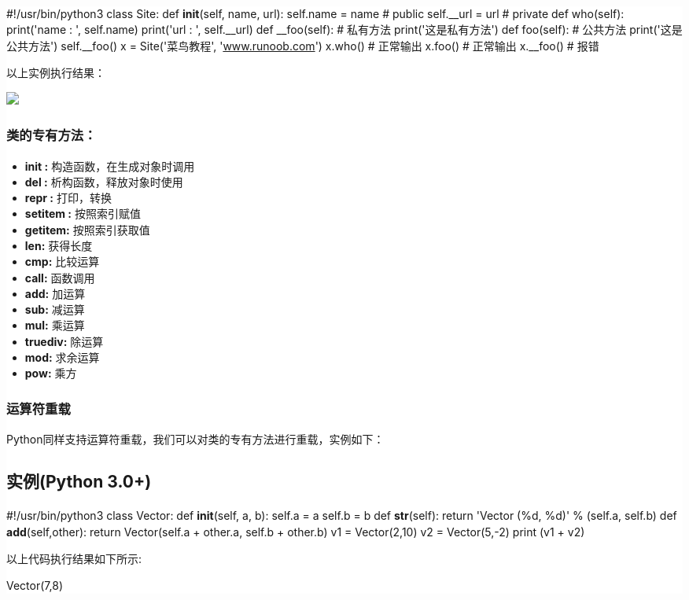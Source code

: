 #!/usr/bin/python3 class Site: def __init__(self, name, url): self.name = name # public self.__url = url # private def who(self): print('name : ', self.name) print('url : ', self.__url) def __foo(self): # 私有方法 print('这是私有方法') def foo(self): # 公共方法 print('这是公共方法') self.__foo() x = Site('菜鸟教程', 'www.runoob.com') x.who() # 正常输出 x.foo() # 正常输出 x.__foo() # 报错

以上实例执行结果：

![](https://www.runoob.com/wp-content/uploads/2014/05/F5C2A308-3A88-42B4-B575-C719EB8F1CC4.jpg)

### 类的专有方法：

-   **__init__ :** 构造函数，在生成对象时调用
-   **__del__ :** 析构函数，释放对象时使用
-   **__repr__ :** 打印，转换
-   **__setitem__ :** 按照索引赋值
-   **__getitem__:** 按照索引获取值
-   **__len__:** 获得长度
-   **__cmp__:** 比较运算
-   **__call__:** 函数调用
-   **__add__:** 加运算
-   **__sub__:** 减运算
-   **__mul__:** 乘运算
-   **__truediv__:** 除运算
-   **__mod__:** 求余运算
-   **__pow__:** 乘方

### 运算符重载

Python同样支持运算符重载，我们可以对类的专有方法进行重载，实例如下：

## 实例(Python 3.0+)

#!/usr/bin/python3 class Vector: def __init__(self, a, b): self.a = a self.b = b def __str__(self): return 'Vector (%d, %d)' % (self.a, self.b) def __add__(self,other): return Vector(self.a + other.a, self.b + other.b) v1 = Vector(2,10) v2 = Vector(5,-2) print (v1 + v2)

以上代码执行结果如下所示:

Vector(7,8)

[](https://www.runoob.com/python3/python3-errors-execptions.html)